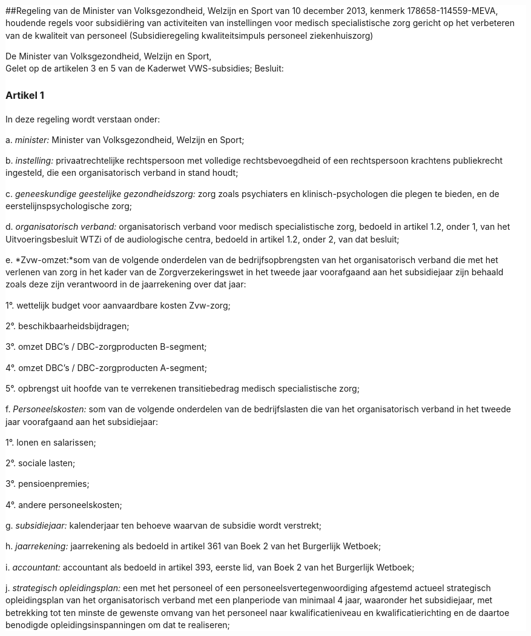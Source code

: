 <meta http-equiv='Content-Type' content='text/html; charset=utf-8' />

##Regeling van de Minister van Volksgezondheid, Welzijn en Sport van 10 december 2013, kenmerk 178658-114559-MEVA, houdende regels voor subsidiëring van activiteiten van instellingen voor medisch specialistische zorg gericht op het verbeteren van de kwaliteit van personeel (Subsidieregeling kwaliteitsimpuls personeel ziekenhuiszorg)

De Minister van Volksgezondheid, Welzijn en Sport,  
Gelet op de artikelen 3 en 5 van de Kaderwet VWS-subsidies;
Besluit:    

### Artikel  1  

In deze regeling wordt verstaan onder: 

a. *minister:* Minister van Volksgezondheid, Welzijn en Sport;  

b. *instelling:* privaatrechtelijke rechtspersoon met volledige rechtsbevoegdheid of een rechtspersoon krachtens publiekrecht ingesteld, die een organisatorisch verband in stand houdt;  

c. *geneeskundige geestelijke gezondheidszorg:* zorg zoals psychiaters en klinisch-psychologen die plegen te bieden, en de eerstelijnspsychologische zorg;  

d. *organisatorisch verband:* organisatorisch verband voor medisch specialistische zorg, bedoeld in artikel 1.2, onder 1, van het Uitvoeringsbesluit WTZi of de audiologische centra, bedoeld in artikel 1.2, onder 2, van dat besluit;  

e. *Zvw-omzet:*som van de volgende onderdelen van de bedrijfsopbrengsten van het organisatorisch verband die met het verlenen van zorg in het kader van de Zorgverzekeringswet in het tweede jaar voorafgaand aan het subsidiejaar zijn behaald zoals deze zijn verantwoord in de jaarrekening over dat jaar: 

1°. wettelijk budget voor aanvaardbare kosten Zvw-zorg;  

2°. beschikbaarheidsbijdragen;  

3°. omzet DBC’s / DBC-zorgproducten B-segment;  

4°. omzet DBC’s / DBC-zorgproducten A-segment;  

5°. opbrengst uit hoofde van te verrekenen transitiebedrag medisch specialistische zorg;    

f. *Personeelskosten:* som van de volgende onderdelen van de bedrijfslasten die van het organisatorisch verband in het tweede jaar voorafgaand aan het subsidiejaar: 

1°. lonen en salarissen;  

2°. sociale lasten;  

3°. pensioenpremies;  

4°. andere personeelskosten;   

g. *subsidiejaar:* kalenderjaar ten behoeve waarvan de subsidie wordt verstrekt;  

h. *jaarrekening:* jaarrekening als bedoeld in artikel 361 van Boek 2 van het Burgerlijk Wetboek;  

i. *accountant:* accountant als bedoeld in artikel 393, eerste lid, van Boek 2 van het Burgerlijk Wetboek;  

j. *strategisch opleidingsplan:* een met het personeel of een personeelsvertegenwoordiging afgestemd actueel strategisch opleidingsplan van het organisatorisch verband met een planperiode van minimaal 4 jaar, waaronder het subsidiejaar, met betrekking tot ten minste de gewenste omvang van het personeel naar kwalificatieniveau en kwalificatierichting en de daartoe benodigde opleidingsinspanningen om dat te realiseren;  
